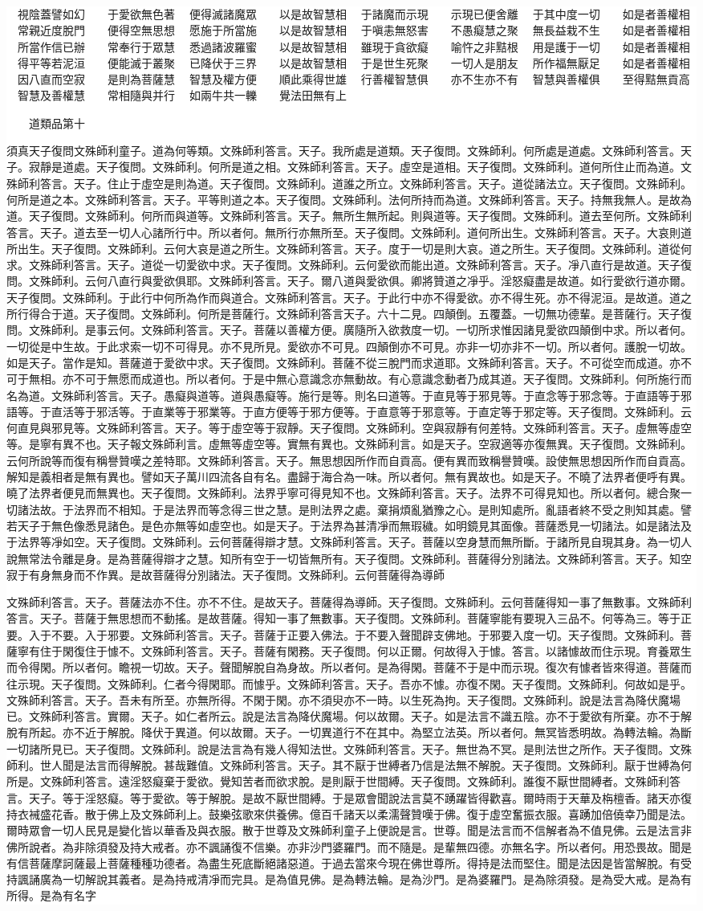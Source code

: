 　視陰蓋譬如幻　　于愛欲無色著
　便得滅諸魔眾　　以是故智慧相
　于諸魔而示現　　示現已便舍離
　于其中度一切　　如是者善權相
　常親近度脫門　　便得空無思想
　愿施于所當施　　以是故智慧相
　于嗔恚無怒害　　不愚癡慧之聚
　無長益栽不生　　如是者善權相
　所當作信已辦　　常奉行于眾慧
　悉過諸波羅蜜　　以是故智慧相
　雖現于貪欲癡　　喻忤之非黠根
　用是護于一切　　如是者善權相
　得平等若泥洹　　便能滅于叢聚
　已降伏于三界　　以是故智慧相
　于是世生死聚　　一切人是朋友
　所作福無厭足　　如是者善權相
　因八直而空寂　　是則為菩薩慧
　智慧及權方便　　順此乘得世雄
　行善權智慧俱　　亦不生亦不有
　智慧與善權俱　　至得黠無貢高
　智慧及善權慧　　常相隨與并行
　如兩牛共一轢　　覺法田無有上　

　　道類品第十

須真天子復問文殊師利童子。道為何等類。文殊師利答言。天子。我所處是道類。天子復問。文殊師利。何所處是道處。文殊師利答言。天子。寂靜是道處。天子復問。文殊師利。何所是道之相。文殊師利答言。天子。虛空是道相。天子復問。文殊師利。道何所住止而為道。文殊師利答言。天子。住止于虛空是則為道。天子復問。文殊師利。道誰之所立。文殊師利答言。天子。道從諸法立。天子復問。文殊師利。何所是道之本。文殊師利答言。天子。平等則道之本。天子復問。文殊師利。法何所持而為道。文殊師利答言。天子。持無我無人。是故為道。天子復問。文殊師利。何所而與道等。文殊師利答言。天子。無所生無所起。則與道等。天子復問。文殊師利。道去至何所。文殊師利答言。天子。道去至一切人心諸所行中。所以者何。無所行亦無所至。天子復問。文殊師利。道何所出生。文殊師利答言。天子。大哀則道所出生。天子復問。文殊師利。云何大哀是道之所生。文殊師利答言。天子。度于一切是則大哀。道之所生。天子復問。文殊師利。道從何求。文殊師利答言。天子。道從一切愛欲中求。天子復問。文殊師利。云何愛欲而能出道。文殊師利答言。天子。凈八直行是故道。天子復問。文殊師利。云何八直行與愛欲俱耶。文殊師利答言。天子。爾八道與愛欲俱。卿將贊道之凈乎。淫怒癡盡是故道。如行愛欲行道亦爾。天子復問。文殊師利。于此行中何所為作而與道合。文殊師利答言。天子。于此行中亦不得愛欲。亦不得生死。亦不得泥洹。是故道。道之所行得合于道。天子復問。文殊師利。何所是菩薩行。文殊師利答言天子。六十二見。四顛倒。五覆蓋。一切無功德輩。是菩薩行。天子復問。文殊師利。是事云何。文殊師利答言。天子。菩薩以善權方便。廣隨所入欲救度一切。一切所求惟因諸見愛欲四顛倒中求。所以者何。一切從是中生故。于此求索一切不可得見。亦不見所見。愛欲亦不可見。四顛倒亦不可見。亦非一切亦非不一切。所以者何。護脫一切故。如是天子。當作是知。菩薩道于愛欲中求。天子復問。文殊師利。菩薩不從三脫門而求道耶。文殊師利答言。天子。不可從空而成道。亦不可于無相。亦不可于無愿而成道也。所以者何。于是中無心意識念亦無動故。有心意識念動者乃成其道。天子復問。文殊師利。何所施行而名為道。文殊師利答言。天子。愚癡與道等。道與愚癡等。施行是等。則名曰道等。于直見等于邪見等。于直念等于邪念等。于直語等于邪語等。于直活等于邪活等。于直業等于邪業等。于直方便等于邪方便等。于直意等于邪意等。于直定等于邪定等。天子復問。文殊師利。云何直見與邪見等。文殊師利答言。天子。等于虛空等于寂靜。天子復問。文殊師利。空與寂靜有何差特。文殊師利答言。天子。虛無等虛空等。是寧有異不也。天子報文殊師利言。虛無等虛空等。實無有異也。文殊師利言。如是天子。空寂適等亦復無異。天子復問。文殊師利。云何所說等而復有稱譽贊嘆之差特耶。文殊師利答言。天子。無思想因所作而自貢高。便有異而致稱譽贊嘆。設使無思想因所作而自貢高。解知是義相者是無有異也。譬如天子萬川四流各自有名。盡歸于海合為一味。所以者何。無有異故也。如是天子。不曉了法界者便呼有異。曉了法界者便見而無異也。天子復問。文殊師利。法界乎寧可得見知不也。文殊師利答言。天子。法界不可得見知也。所以者何。總合聚一切諸法故。于法界而不相知。于是法界而等念得三世之慧。是則法界之處。棄捐煩亂猶豫之心。是則知處所。亂語者終不受之則知其處。譬若天子于無色像悉見諸色。是色亦無等如虛空也。如是天子。于法界為甚清凈而無瑕穢。如明鏡見其面像。菩薩悉見一切諸法。如是諸法及于法界等凈如空。天子復問。文殊師利。云何菩薩得辯才慧。文殊師利答言。天子。菩薩以空身慧而無所斷。于諸所見自現其身。為一切人說無常法令離是身。是為菩薩得辯才之慧。知所有空于一切皆無所有。天子復問。文殊師利。菩薩得分別諸法。文殊師利答言。天子。知空寂于有身無身而不作異。是故菩薩得分別諸法。天子復問。文殊師利。云何菩薩得為導師

文殊師利答言。天子。菩薩法亦不住。亦不不住。是故天子。菩薩得為導師。天子復問。文殊師利。云何菩薩得知一事了無數事。文殊師利答言。天子。菩薩于無思想而不動搖。是故菩薩。得知一事了無數事。天子復問。文殊師利。菩薩寧能有要現入三品不。何等為三。等于正要。入于不要。入于邪要。文殊師利答言。天子。菩薩于正要入佛法。于不要入聲聞辟支佛地。于邪要入度一切。天子復問。文殊師利。菩薩寧有住于閑復住于懅不。文殊師利答言。天子。菩薩有閑務。天子復問。何以正爾。何故得入于懅。答言。以諸懅故而住示現。育養眾生而令得閑。所以者何。瞻視一切故。天子。聲聞解脫自為身故。所以者何。是為得閑。菩薩不于是中而示現。復次有懅者皆來得道。菩薩而往示現。天子復問。文殊師利。仁者今得閑耶。而懅乎。文殊師利答言。天子。吾亦不懅。亦復不閑。天子復問。文殊師利。何故如是乎。文殊師利答言。天子。吾未有所至。亦無所得。不閑于閑。亦不須臾亦不一時。以生死為拘。天子復問。文殊師利。說是法言為降伏魔場已。文殊師利答言。實爾。天子。如仁者所云。說是法言為降伏魔場。何以故爾。天子。如是法言不識五陰。亦不于愛欲有所棄。亦不于解脫有所起。亦不近于解脫。降伏于異道。何以故爾。天子。一切異道行不在其中。為堅立法英。所以者何。無冥皆悉明故。為轉法輪。為斷一切諸所見已。天子復問。文殊師利。說是法言為有幾人得知法世。文殊師利答言。天子。無世為不冥。是則法世之所作。天子復問。文殊師利。世人聞是法言而得解脫。甚哉難值。文殊師利答言。天子。其不厭于世縛者乃信是法無不解脫。天子復問。文殊師利。厭于世縛為何所是。文殊師利答言。遠淫怒癡棄于愛欲。覺知苦者而欲求脫。是則厭于世間縛。天子復問。文殊師利。誰復不厭世間縛者。文殊師利答言。天子。等于淫怒癡。等于愛欲。等于解脫。是故不厭世間縛。于是眾會聞說法言莫不踴躍皆得歡喜。爾時雨于天華及栴檀香。諸天亦復持衣裓盛花香。散于佛上及文殊師利上。鼓樂弦歌來供養佛。億百千諸天以柔濡聲贊嘆于佛。復于虛空奮振衣服。喜踴加倍僥幸乃聞是法。爾時眾會一切人民見是變化皆以華香及與衣服。散于世尊及文殊師利童子上便說是言。世尊。聞是法言而不信解者為不值見佛。云是法言非佛所說者。為非除須發及持大戒者。亦不諷誦復不信樂。亦非沙門婆羅門。而不隨是。是輩無四德。亦無名字。所以者何。用恐畏故。聞是有信菩薩摩訶薩最上菩薩種種功德者。為盡生死底斷絕諸惡道。于過去當來今現在佛世尊所。得持是法而堅住。聞是法因是皆當解脫。有受持諷誦廣為一切解說其義者。是為持戒清凈而完具。是為值見佛。是為轉法輪。是為沙門。是為婆羅門。是為除須發。是為受大戒。是為有所得。是為有名字
